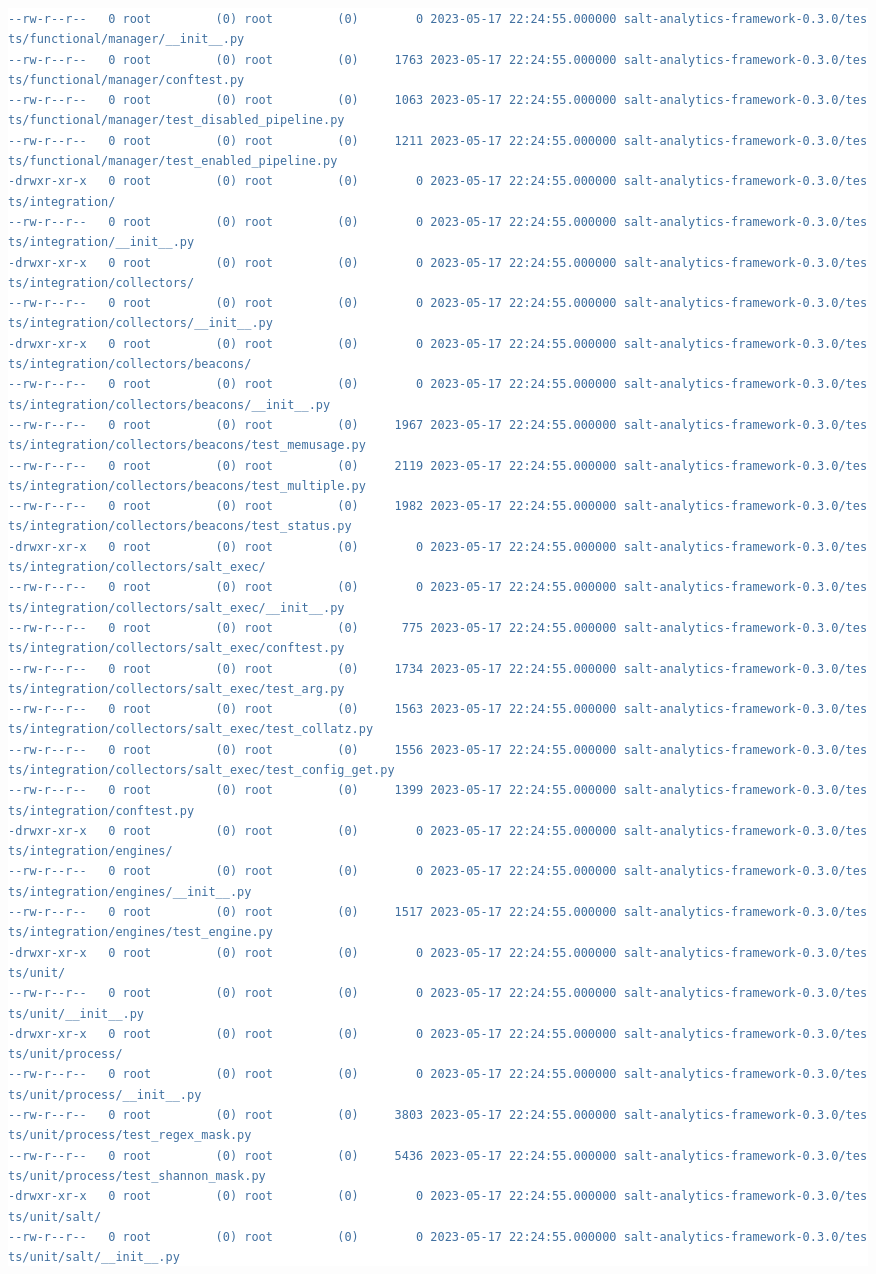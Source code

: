 ```diff
--rw-r--r--   0 root         (0) root         (0)        0 2023-05-17 22:24:55.000000 salt-analytics-framework-0.3.0/tests/functional/manager/__init__.py
--rw-r--r--   0 root         (0) root         (0)     1763 2023-05-17 22:24:55.000000 salt-analytics-framework-0.3.0/tests/functional/manager/conftest.py
--rw-r--r--   0 root         (0) root         (0)     1063 2023-05-17 22:24:55.000000 salt-analytics-framework-0.3.0/tests/functional/manager/test_disabled_pipeline.py
--rw-r--r--   0 root         (0) root         (0)     1211 2023-05-17 22:24:55.000000 salt-analytics-framework-0.3.0/tests/functional/manager/test_enabled_pipeline.py
-drwxr-xr-x   0 root         (0) root         (0)        0 2023-05-17 22:24:55.000000 salt-analytics-framework-0.3.0/tests/integration/
--rw-r--r--   0 root         (0) root         (0)        0 2023-05-17 22:24:55.000000 salt-analytics-framework-0.3.0/tests/integration/__init__.py
-drwxr-xr-x   0 root         (0) root         (0)        0 2023-05-17 22:24:55.000000 salt-analytics-framework-0.3.0/tests/integration/collectors/
--rw-r--r--   0 root         (0) root         (0)        0 2023-05-17 22:24:55.000000 salt-analytics-framework-0.3.0/tests/integration/collectors/__init__.py
-drwxr-xr-x   0 root         (0) root         (0)        0 2023-05-17 22:24:55.000000 salt-analytics-framework-0.3.0/tests/integration/collectors/beacons/
--rw-r--r--   0 root         (0) root         (0)        0 2023-05-17 22:24:55.000000 salt-analytics-framework-0.3.0/tests/integration/collectors/beacons/__init__.py
--rw-r--r--   0 root         (0) root         (0)     1967 2023-05-17 22:24:55.000000 salt-analytics-framework-0.3.0/tests/integration/collectors/beacons/test_memusage.py
--rw-r--r--   0 root         (0) root         (0)     2119 2023-05-17 22:24:55.000000 salt-analytics-framework-0.3.0/tests/integration/collectors/beacons/test_multiple.py
--rw-r--r--   0 root         (0) root         (0)     1982 2023-05-17 22:24:55.000000 salt-analytics-framework-0.3.0/tests/integration/collectors/beacons/test_status.py
-drwxr-xr-x   0 root         (0) root         (0)        0 2023-05-17 22:24:55.000000 salt-analytics-framework-0.3.0/tests/integration/collectors/salt_exec/
--rw-r--r--   0 root         (0) root         (0)        0 2023-05-17 22:24:55.000000 salt-analytics-framework-0.3.0/tests/integration/collectors/salt_exec/__init__.py
--rw-r--r--   0 root         (0) root         (0)      775 2023-05-17 22:24:55.000000 salt-analytics-framework-0.3.0/tests/integration/collectors/salt_exec/conftest.py
--rw-r--r--   0 root         (0) root         (0)     1734 2023-05-17 22:24:55.000000 salt-analytics-framework-0.3.0/tests/integration/collectors/salt_exec/test_arg.py
--rw-r--r--   0 root         (0) root         (0)     1563 2023-05-17 22:24:55.000000 salt-analytics-framework-0.3.0/tests/integration/collectors/salt_exec/test_collatz.py
--rw-r--r--   0 root         (0) root         (0)     1556 2023-05-17 22:24:55.000000 salt-analytics-framework-0.3.0/tests/integration/collectors/salt_exec/test_config_get.py
--rw-r--r--   0 root         (0) root         (0)     1399 2023-05-17 22:24:55.000000 salt-analytics-framework-0.3.0/tests/integration/conftest.py
-drwxr-xr-x   0 root         (0) root         (0)        0 2023-05-17 22:24:55.000000 salt-analytics-framework-0.3.0/tests/integration/engines/
--rw-r--r--   0 root         (0) root         (0)        0 2023-05-17 22:24:55.000000 salt-analytics-framework-0.3.0/tests/integration/engines/__init__.py
--rw-r--r--   0 root         (0) root         (0)     1517 2023-05-17 22:24:55.000000 salt-analytics-framework-0.3.0/tests/integration/engines/test_engine.py
-drwxr-xr-x   0 root         (0) root         (0)        0 2023-05-17 22:24:55.000000 salt-analytics-framework-0.3.0/tests/unit/
--rw-r--r--   0 root         (0) root         (0)        0 2023-05-17 22:24:55.000000 salt-analytics-framework-0.3.0/tests/unit/__init__.py
-drwxr-xr-x   0 root         (0) root         (0)        0 2023-05-17 22:24:55.000000 salt-analytics-framework-0.3.0/tests/unit/process/
--rw-r--r--   0 root         (0) root         (0)        0 2023-05-17 22:24:55.000000 salt-analytics-framework-0.3.0/tests/unit/process/__init__.py
--rw-r--r--   0 root         (0) root         (0)     3803 2023-05-17 22:24:55.000000 salt-analytics-framework-0.3.0/tests/unit/process/test_regex_mask.py
--rw-r--r--   0 root         (0) root         (0)     5436 2023-05-17 22:24:55.000000 salt-analytics-framework-0.3.0/tests/unit/process/test_shannon_mask.py
-drwxr-xr-x   0 root         (0) root         (0)        0 2023-05-17 22:24:55.000000 salt-analytics-framework-0.3.0/tests/unit/salt/
--rw-r--r--   0 root         (0) root         (0)        0 2023-05-17 22:24:55.000000 salt-analytics-framework-0.3.0/tests/unit/salt/__init__.py
```
